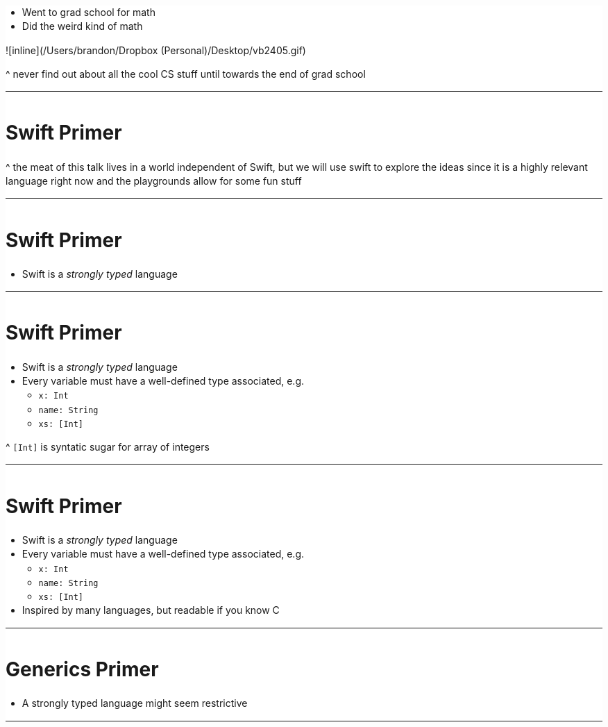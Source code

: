 * Went to grad school for math
* Did the weird kind of math

![inline](/Users/brandon/Dropbox \(Personal\)/Desktop/vb2405.gif)

^ never find out about all the cool CS stuff until towards the end of grad school

---

# Swift Primer

^ the meat of this talk lives in a world independent of Swift, but we will use swift to explore the ideas since it is a highly relevant language right now and the playgrounds allow for some fun stuff

---

# Swift Primer

* Swift is a _strongly typed_ language

---

# Swift Primer

* Swift is a _strongly typed_ language
* Every variable must have a well-defined type associated, e.g.
  * `x: Int`
  * `name: String`
  * `xs: [Int]`

^ `[Int]` is syntatic sugar for array of integers

---

# Swift Primer

* Swift is a _strongly typed_ language
* Every variable must have a well-defined type associated, e.g.
  * `x: Int`
  * `name: String`
  * `xs: [Int]`
* Inspired by many languages, but readable if you know C

---

# Generics Primer

* A strongly typed language might seem restrictive

---
